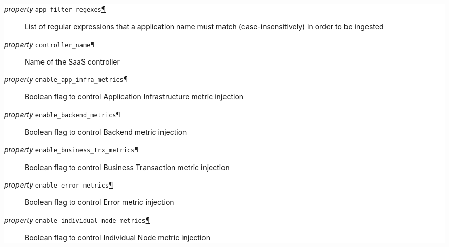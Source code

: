 <dl class="py method">
<dt id="pulumi_wavefront.CloudIntegrationAppDynamics.app_filter_regexes">
<em class="property">property </em><code class="sig-name descname">app_filter_regexes</code><a class="headerlink" href="#pulumi_wavefront.CloudIntegrationAppDynamics.app_filter_regexes" title="Permalink to this definition">¶</a></dt>
<dd><p>List of regular expressions that a application name must match (case-insensitively) 
in order to be ingested</p>
</dd></dl>

<dl class="py method">
<dt id="pulumi_wavefront.CloudIntegrationAppDynamics.controller_name">
<em class="property">property </em><code class="sig-name descname">controller_name</code><a class="headerlink" href="#pulumi_wavefront.CloudIntegrationAppDynamics.controller_name" title="Permalink to this definition">¶</a></dt>
<dd><p>Name of the SaaS controller</p>
</dd></dl>

<dl class="py method">
<dt id="pulumi_wavefront.CloudIntegrationAppDynamics.enable_app_infra_metrics">
<em class="property">property </em><code class="sig-name descname">enable_app_infra_metrics</code><a class="headerlink" href="#pulumi_wavefront.CloudIntegrationAppDynamics.enable_app_infra_metrics" title="Permalink to this definition">¶</a></dt>
<dd><p>Boolean flag to control Application Infrastructure metric injection</p>
</dd></dl>

<dl class="py method">
<dt id="pulumi_wavefront.CloudIntegrationAppDynamics.enable_backend_metrics">
<em class="property">property </em><code class="sig-name descname">enable_backend_metrics</code><a class="headerlink" href="#pulumi_wavefront.CloudIntegrationAppDynamics.enable_backend_metrics" title="Permalink to this definition">¶</a></dt>
<dd><p>Boolean flag to control Backend metric injection</p>
</dd></dl>

<dl class="py method">
<dt id="pulumi_wavefront.CloudIntegrationAppDynamics.enable_business_trx_metrics">
<em class="property">property </em><code class="sig-name descname">enable_business_trx_metrics</code><a class="headerlink" href="#pulumi_wavefront.CloudIntegrationAppDynamics.enable_business_trx_metrics" title="Permalink to this definition">¶</a></dt>
<dd><p>Boolean flag to control Business Transaction metric injection</p>
</dd></dl>

<dl class="py method">
<dt id="pulumi_wavefront.CloudIntegrationAppDynamics.enable_error_metrics">
<em class="property">property </em><code class="sig-name descname">enable_error_metrics</code><a class="headerlink" href="#pulumi_wavefront.CloudIntegrationAppDynamics.enable_error_metrics" title="Permalink to this definition">¶</a></dt>
<dd><p>Boolean flag to control Error metric injection</p>
</dd></dl>

<dl class="py method">
<dt id="pulumi_wavefront.CloudIntegrationAppDynamics.enable_individual_node_metrics">
<em class="property">property </em><code class="sig-name descname">enable_individual_node_metrics</code><a class="headerlink" href="#pulumi_wavefront.CloudIntegrationAppDynamics.enable_individual_node_metrics" title="Permalink to this definition">¶</a></dt>
<dd><p>Boolean flag to control Individual Node metric injection</p>
</dd></dl>
